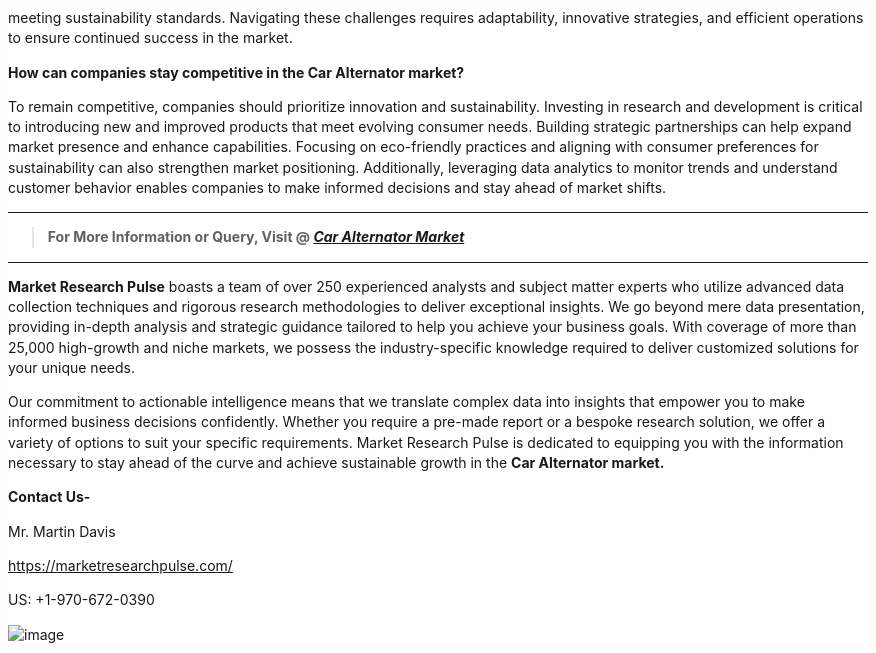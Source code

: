 meeting sustainability standards. Navigating these challenges requires adaptability, innovative strategies, and efficient operations to ensure continued success in the market.</p><p><strong>How can companies stay competitive in the Car Alternator market?</strong></p><p>To remain competitive, companies should prioritize innovation and sustainability. Investing in research and development is critical to introducing new and improved products that meet evolving consumer needs. Building strategic partnerships can help expand market presence and enhance capabilities. Focusing on eco-friendly practices and aligning with consumer preferences for sustainability can also strengthen market positioning. Additionally, leveraging data analytics to monitor trends and understand customer behavior enables companies to make informed decisions and stay ahead of market shifts.</p><hr /><blockquote><p><strong>For More Information or Query, Visit @&nbsp;<em><a href="https://marketresearchpulse.com/report/43821/car-alternator-market?utm_source=Linkedin&utm_medium=0115">Car Alternator Market</a></em></strong></p></blockquote><hr /><p><strong>Market Research Pulse</strong> boasts a team of over 250 experienced analysts and subject matter experts who utilize advanced data collection techniques and rigorous research methodologies to deliver exceptional insights. We go beyond mere data presentation, providing in-depth analysis and strategic guidance tailored to help you achieve your business goals. With coverage of more than 25,000 high-growth and niche markets, we possess the industry-specific knowledge required to deliver customized solutions for your unique needs.</p><p>Our commitment to actionable intelligence means that we translate complex data into insights that empower you to make informed business decisions confidently. Whether you require a pre-made report or a bespoke research solution, we offer a variety of options to suit your specific requirements. Market Research Pulse is dedicated to equipping you with the information necessary to stay ahead of the curve and achieve sustainable growth in the <strong>Car Alternator market.</strong></p><p><strong>Contact Us-</strong></p><p>Mr. Martin Davis</p><p>https://marketresearchpulse.com/</p><p>US: +1-970-672-0390</p>
![image](https://github.com/user-attachments/assets/5ccc50cc-318f-4730-b0b2-a1ac7dd6178f)
